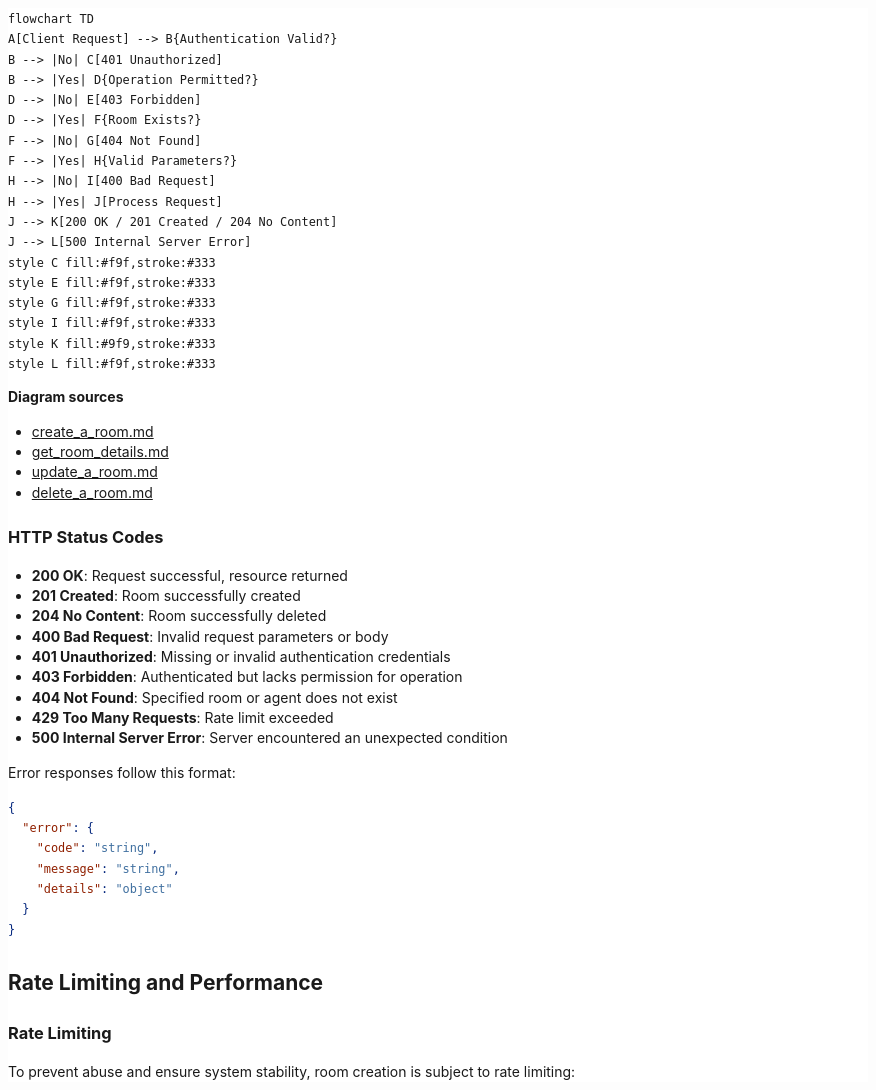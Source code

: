 ```mermaid
flowchart TD
A[Client Request] --> B{Authentication Valid?}
B --> |No| C[401 Unauthorized]
B --> |Yes| D{Operation Permitted?}
D --> |No| E[403 Forbidden]
D --> |Yes| F{Room Exists?}
F --> |No| G[404 Not Found]
F --> |Yes| H{Valid Parameters?}
H --> |No| I[400 Bad Request]
H --> |Yes| J[Process Request]
J --> K[200 OK / 201 Created / 204 No Content]
J --> L[500 Internal Server Error]
style C fill:#f9f,stroke:#333
style E fill:#f9f,stroke:#333
style G fill:#f9f,stroke:#333
style I fill:#f9f,stroke:#333
style K fill:#9f9,stroke:#333
style L fill:#f9f,stroke:#333
```

**Diagram sources**
- [create_a_room.md](file://elizaos/API%20Reference/Memory/Create%20a%20room.md)
- [get_room_details.md](file://elizaos/API%20Reference/Memory/Get%20room%20details.md)
- [update_a_room.md](file://elizaos/API%20Reference/Memory/Update%20a%20room.md)
- [delete_a_room.md](file://elizaos/API%20Reference/Memory/Delete%20a%20room.md)

### HTTP Status Codes

- **200 OK**: Request successful, resource returned
- **201 Created**: Room successfully created
- **204 No Content**: Room successfully deleted
- **400 Bad Request**: Invalid request parameters or body
- **401 Unauthorized**: Missing or invalid authentication credentials
- **403 Forbidden**: Authenticated but lacks permission for operation
- **404 Not Found**: Specified room or agent does not exist
- **429 Too Many Requests**: Rate limit exceeded
- **500 Internal Server Error**: Server encountered an unexpected condition

Error responses follow this format:
```json
{
  "error": {
    "code": "string",
    "message": "string",
    "details": "object"
  }
}
```

## Rate Limiting and Performance

### Rate Limiting
To prevent abuse and ensure system stability, room creation is subject to rate limiting:
